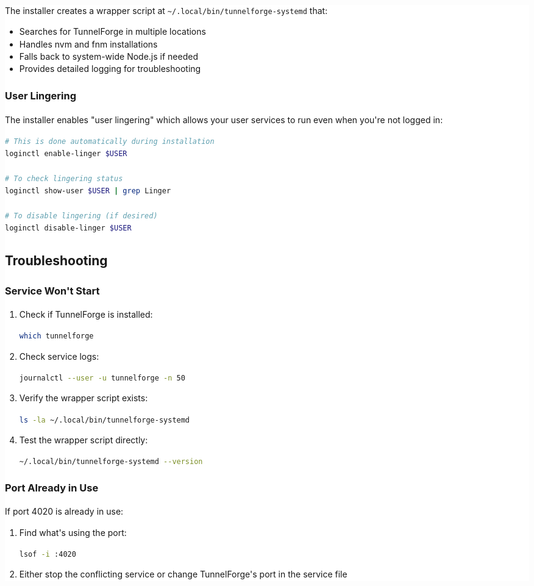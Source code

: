 The installer creates a wrapper script at `~/.local/bin/tunnelforge-systemd` that:
- Searches for TunnelForge in multiple locations
- Handles nvm and fnm installations
- Falls back to system-wide Node.js if needed
- Provides detailed logging for troubleshooting

### User Lingering

The installer enables "user lingering" which allows your user services to run even when you're not logged in:

```bash
# This is done automatically during installation
loginctl enable-linger $USER

# To check lingering status
loginctl show-user $USER | grep Linger

# To disable lingering (if desired)
loginctl disable-linger $USER
```

## Troubleshooting

### Service Won't Start

1. Check if TunnelForge is installed:
   ```bash
   which tunnelforge
   ```

2. Check service logs:
   ```bash
   journalctl --user -u tunnelforge -n 50
   ```

3. Verify the wrapper script exists:
   ```bash
   ls -la ~/.local/bin/tunnelforge-systemd
   ```

4. Test the wrapper script directly:
   ```bash
   ~/.local/bin/tunnelforge-systemd --version
   ```

### Port Already in Use

If port 4020 is already in use:

1. Find what's using the port:
   ```bash
   lsof -i :4020
   ```

2. Either stop the conflicting service or change TunnelForge's port in the service file
